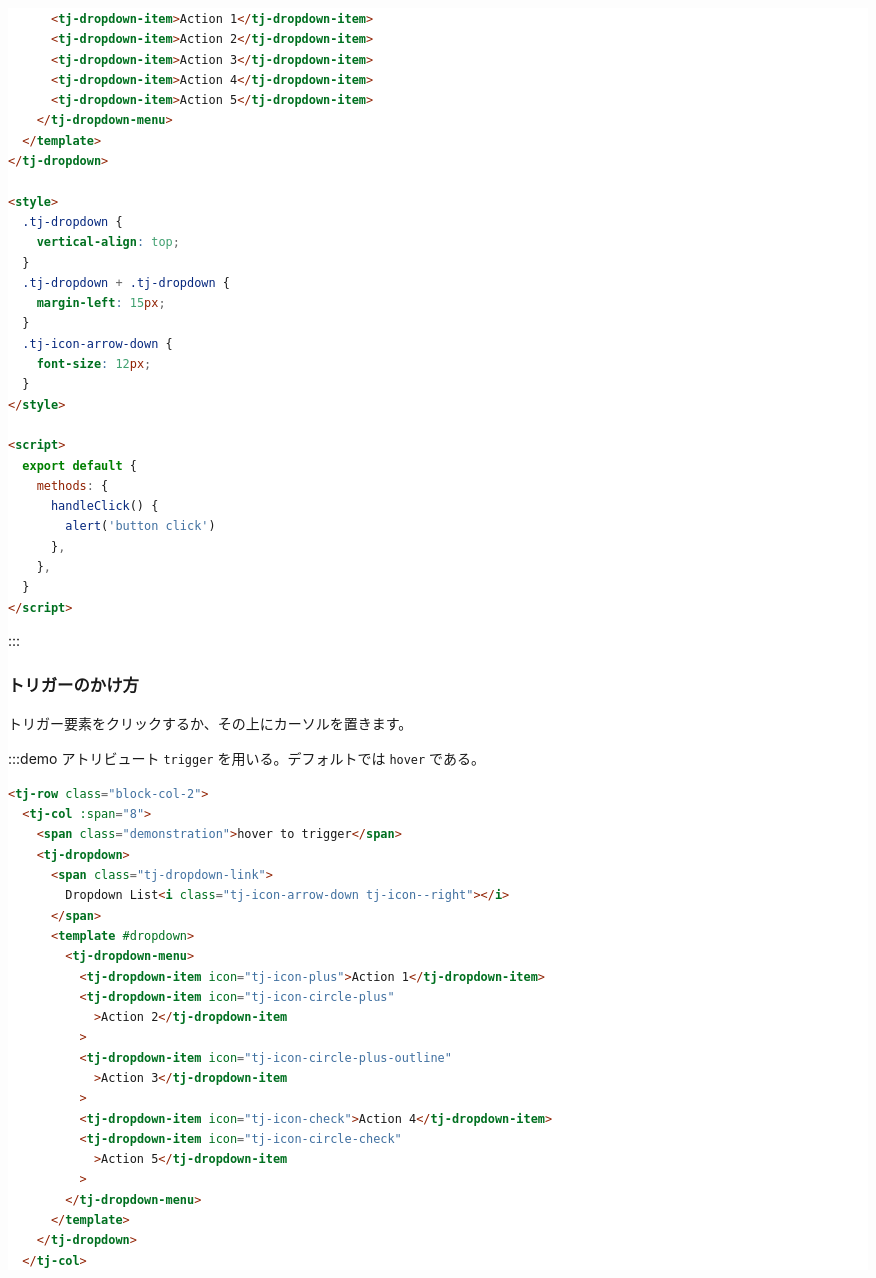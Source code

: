 ```html
      <tj-dropdown-item>Action 1</tj-dropdown-item>
      <tj-dropdown-item>Action 2</tj-dropdown-item>
      <tj-dropdown-item>Action 3</tj-dropdown-item>
      <tj-dropdown-item>Action 4</tj-dropdown-item>
      <tj-dropdown-item>Action 5</tj-dropdown-item>
    </tj-dropdown-menu>
  </template>
</tj-dropdown>

<style>
  .tj-dropdown {
    vertical-align: top;
  }
  .tj-dropdown + .tj-dropdown {
    margin-left: 15px;
  }
  .tj-icon-arrow-down {
    font-size: 12px;
  }
</style>

<script>
  export default {
    methods: {
      handleClick() {
        alert('button click')
      },
    },
  }
</script>
```

:::

### トリガーのかけ方

トリガー要素をクリックするか、その上にカーソルを置きます。

:::demo アトリビュート `trigger` を用いる。デフォルトでは `hover` である。

```html
<tj-row class="block-col-2">
  <tj-col :span="8">
    <span class="demonstration">hover to trigger</span>
    <tj-dropdown>
      <span class="tj-dropdown-link">
        Dropdown List<i class="tj-icon-arrow-down tj-icon--right"></i>
      </span>
      <template #dropdown>
        <tj-dropdown-menu>
          <tj-dropdown-item icon="tj-icon-plus">Action 1</tj-dropdown-item>
          <tj-dropdown-item icon="tj-icon-circle-plus"
            >Action 2</tj-dropdown-item
          >
          <tj-dropdown-item icon="tj-icon-circle-plus-outline"
            >Action 3</tj-dropdown-item
          >
          <tj-dropdown-item icon="tj-icon-check">Action 4</tj-dropdown-item>
          <tj-dropdown-item icon="tj-icon-circle-check"
            >Action 5</tj-dropdown-item
          >
        </tj-dropdown-menu>
      </template>
    </tj-dropdown>
  </tj-col>
```